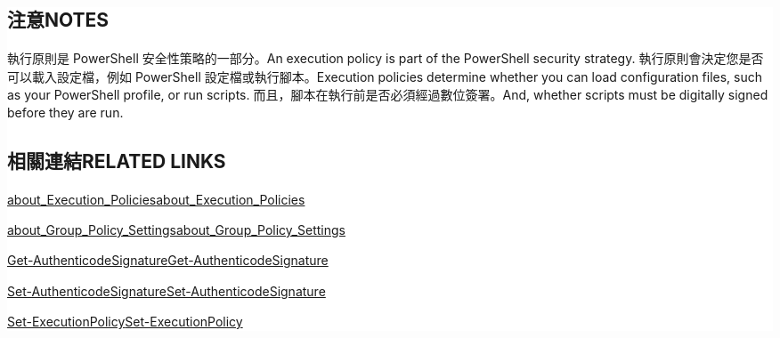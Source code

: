 ## <span data-ttu-id="2e71c-166">注意</span><span class="sxs-lookup"><span data-stu-id="2e71c-166">NOTES</span></span>

<span data-ttu-id="2e71c-167">執行原則是 PowerShell 安全性策略的一部分。</span><span class="sxs-lookup"><span data-stu-id="2e71c-167">An execution policy is part of the PowerShell security strategy.</span></span> <span data-ttu-id="2e71c-168">執行原則會決定您是否可以載入設定檔，例如 PowerShell 設定檔或執行腳本。</span><span class="sxs-lookup"><span data-stu-id="2e71c-168">Execution policies determine whether you can load configuration files, such as your PowerShell profile, or run scripts.</span></span> <span data-ttu-id="2e71c-169">而且，腳本在執行前是否必須經過數位簽署。</span><span class="sxs-lookup"><span data-stu-id="2e71c-169">And, whether scripts must be digitally signed before they are run.</span></span>

## <span data-ttu-id="2e71c-170">相關連結</span><span class="sxs-lookup"><span data-stu-id="2e71c-170">RELATED LINKS</span></span>

[<span data-ttu-id="2e71c-171">about_Execution_Policies</span><span class="sxs-lookup"><span data-stu-id="2e71c-171">about_Execution_Policies</span></span>](../Microsoft.PowerShell.Core/about/about_Execution_Policies.md)

[<span data-ttu-id="2e71c-172">about_Group_Policy_Settings</span><span class="sxs-lookup"><span data-stu-id="2e71c-172">about_Group_Policy_Settings</span></span>](../Microsoft.PowerShell.Core/About/about_Group_Policy_Settings.md)

[<span data-ttu-id="2e71c-173">Get-AuthenticodeSignature</span><span class="sxs-lookup"><span data-stu-id="2e71c-173">Get-AuthenticodeSignature</span></span>](Get-AuthenticodeSignature.md)

[<span data-ttu-id="2e71c-174">Set-AuthenticodeSignature</span><span class="sxs-lookup"><span data-stu-id="2e71c-174">Set-AuthenticodeSignature</span></span>](Set-AuthenticodeSignature.md)

[<span data-ttu-id="2e71c-175">Set-ExecutionPolicy</span><span class="sxs-lookup"><span data-stu-id="2e71c-175">Set-ExecutionPolicy</span></span>](Set-ExecutionPolicy.md)
